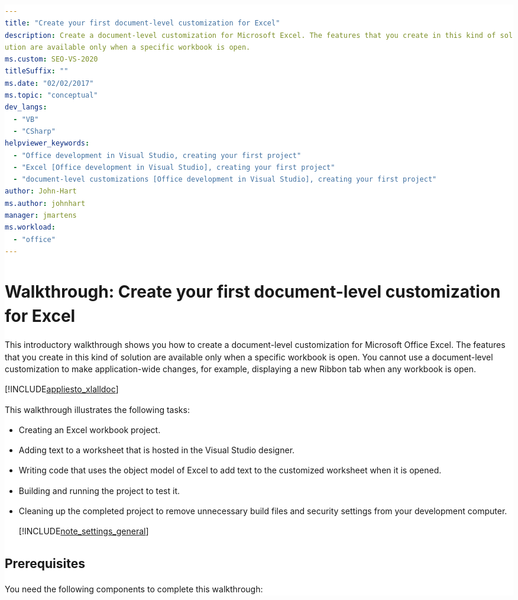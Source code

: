 ```yaml
---
title: "Create your first document-level customization for Excel"
description: Create a document-level customization for Microsoft Excel. The features that you create in this kind of solution are available only when a specific workbook is open.
ms.custom: SEO-VS-2020
titleSuffix: ""
ms.date: "02/02/2017"
ms.topic: "conceptual"
dev_langs:
  - "VB"
  - "CSharp"
helpviewer_keywords:
  - "Office development in Visual Studio, creating your first project"
  - "Excel [Office development in Visual Studio], creating your first project"
  - "document-level customizations [Office development in Visual Studio], creating your first project"
author: John-Hart
ms.author: johnhart
manager: jmartens
ms.workload:
  - "office"
---
```

# Walkthrough: Create your first document-level customization for Excel

  This introductory walkthrough shows you how to create a document-level customization for Microsoft Office Excel. The features that you create in this kind of solution are available only when a specific workbook is open. You cannot use a document-level customization to make application-wide changes, for example, displaying a new Ribbon tab when any workbook is open.

 [!INCLUDE[appliesto_xlalldoc](../vsto/includes/appliesto-xlalldoc-md.md)]

 This walkthrough illustrates the following tasks:

- Creating an Excel workbook project.

- Adding text to a worksheet that is hosted in the Visual Studio designer.

- Writing code that uses the object model of Excel to add text to the customized worksheet when it is opened.

- Building and running the project to test it.

- Cleaning up the completed project to remove unnecessary build files and security settings from your development computer.

  [!INCLUDE[note_settings_general](../sharepoint/includes/note-settings-general-md.md)]

## Prerequisites

 You need the following components to complete this walkthrough:
